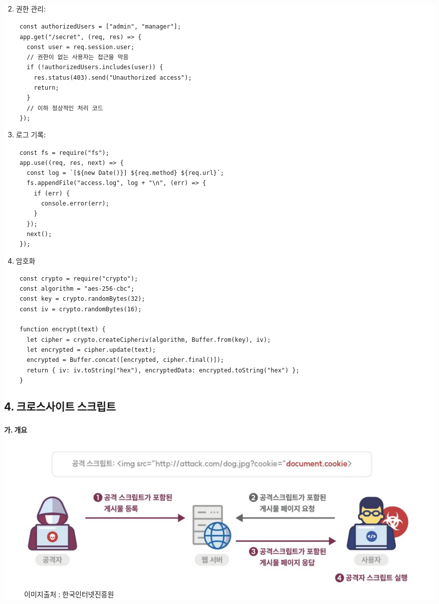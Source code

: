 2. 권한 관리:

        const authorizedUsers = ["admin", "manager"];
        app.get("/secret", (req, res) => {
          const user = req.session.user;
          // 권한이 없는 사용자는 접근을 막음
          if (!authorizedUsers.includes(user)) {
            res.status(403).send("Unauthorized access");
            return;
          }
          // 이하 정상적인 처리 코드
        });

3. 로그 기록:

        const fs = require("fs");
        app.use((req, res, next) => {
          const log = `[${new Date()}] ${req.method} ${req.url}`;
          fs.appendFile("access.log", log + "\n", (err) => {
            if (err) {
              console.error(err);
            }
          });
          next();
        });

4. 암호화

        const crypto = require("crypto");
        const algorithm = "aes-256-cbc";
        const key = crypto.randomBytes(32);
        const iv = crypto.randomBytes(16);

        function encrypt(text) {
          let cipher = crypto.createCipheriv(algorithm, Buffer.from(key), iv);
          let encrypted = cipher.update(text);
          encrypted = Buffer.concat([encrypted, cipher.final()]);
          return { iv: iv.toString("hex"), encryptedData: encrypted.toString("hex") };
        }


## 4. 크로스사이트 스크립트
#### 가. 개요

<figure>
  <img src="./image04.jpg" alt=""/>  
  <figcaption>이미지출처 : 한국인터넷진흥원 </figcaption>
</figure>
